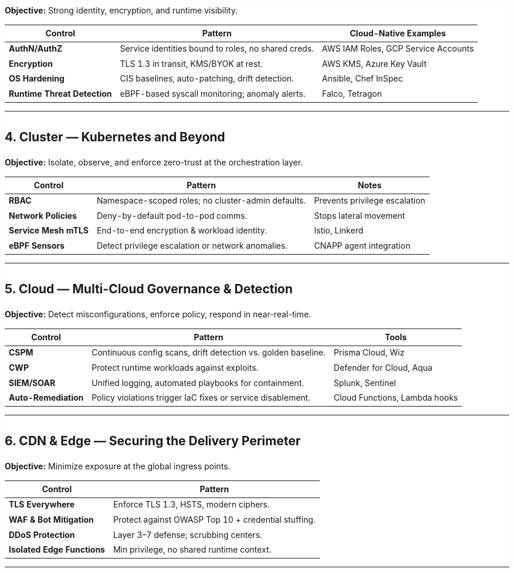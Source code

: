 **Objective:** Strong identity, encryption, and runtime visibility.

| Control | Pattern | Cloud-Native Examples |
| --- | --- | --- |
| **AuthN/AuthZ** | Service identities bound to roles, no shared creds. | AWS IAM Roles, GCP Service Accounts |
| **Encryption** | TLS 1.3 in transit, KMS/BYOK at rest. | AWS KMS, Azure Key Vault |
| **OS Hardening** | CIS baselines, auto-patching, drift detection. | Ansible, Chef InSpec |
| **Runtime Threat Detection** | eBPF-based syscall monitoring; anomaly alerts. | Falco, Tetragon |

---

## 4. Cluster — Kubernetes and Beyond

**Objective:** Isolate, observe, and enforce zero-trust at the orchestration layer.

| Control | Pattern | Notes |
| --- | --- | --- |
| **RBAC** | Namespace-scoped roles; no cluster-admin defaults. | Prevents privilege escalation |
| **Network Policies** | Deny-by-default pod-to-pod comms. | Stops lateral movement |
| **Service Mesh mTLS** | End-to-end encryption & workload identity. | Istio, Linkerd |
| **eBPF Sensors** | Detect privilege escalation or network anomalies. | CNAPP agent integration |

---

## 5. Cloud — Multi-Cloud Governance & Detection

**Objective:** Detect misconfigurations, enforce policy, respond in near-real-time.

| Control | Pattern | Tools |
| --- | --- | --- |
| **CSPM** | Continuous config scans, drift detection vs. golden baseline. | Prisma Cloud, Wiz |
| **CWP** | Protect runtime workloads against exploits. | Defender for Cloud, Aqua |
| **SIEM/SOAR** | Unified logging, automated playbooks for containment. | Splunk, Sentinel |
| **Auto-Remediation** | Policy violations trigger IaC fixes or service disablement. | Cloud Functions, Lambda hooks |

---

## 6. CDN & Edge — Securing the Delivery Perimeter

**Objective:** Minimize exposure at the global ingress points.

| Control | Pattern |
| --- | --- |
| **TLS Everywhere** | Enforce TLS 1.3, HSTS, modern ciphers. |
| **WAF & Bot Mitigation** | Protect against OWASP Top 10 + credential stuffing. |
| **DDoS Protection** | Layer 3–7 defense; scrubbing centers. |
| **Isolated Edge Functions** | Min privilege, no shared runtime context. |

---